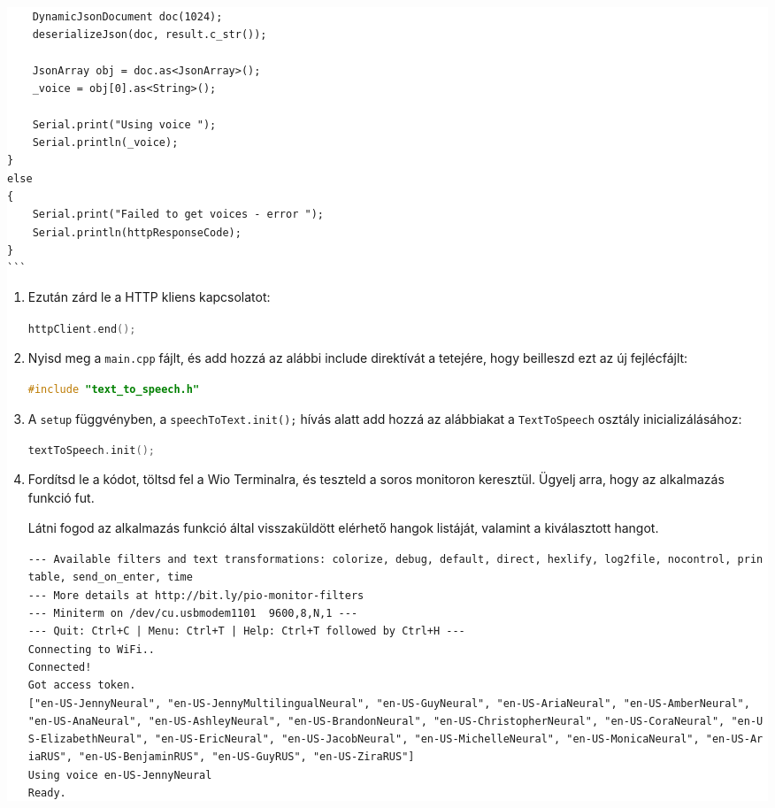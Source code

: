         DynamicJsonDocument doc(1024);
        deserializeJson(doc, result.c_str());

        JsonArray obj = doc.as<JsonArray>();
        _voice = obj[0].as<String>();

        Serial.print("Using voice ");
        Serial.println(_voice);
    }
    else
    {
        Serial.print("Failed to get voices - error ");
        Serial.println(httpResponseCode);
    }
    ```

1. Ezután zárd le a HTTP kliens kapcsolatot:

    ```cpp
    httpClient.end();
    ```

1. Nyisd meg a `main.cpp` fájlt, és add hozzá az alábbi include direktívát a tetejére, hogy beilleszd ezt az új fejlécfájlt:

    ```cpp
    #include "text_to_speech.h"
    ```

1. A `setup` függvényben, a `speechToText.init();` hívás alatt add hozzá az alábbiakat a `TextToSpeech` osztály inicializálásához:

    ```cpp
    textToSpeech.init();
    ```

1. Fordítsd le a kódot, töltsd fel a Wio Terminalra, és teszteld a soros monitoron keresztül. Ügyelj arra, hogy az alkalmazás funkció fut.

    Látni fogod az alkalmazás funkció által visszaküldött elérhető hangok listáját, valamint a kiválasztott hangot.

    ```output
    --- Available filters and text transformations: colorize, debug, default, direct, hexlify, log2file, nocontrol, printable, send_on_enter, time
    --- More details at http://bit.ly/pio-monitor-filters
    --- Miniterm on /dev/cu.usbmodem1101  9600,8,N,1 ---
    --- Quit: Ctrl+C | Menu: Ctrl+T | Help: Ctrl+T followed by Ctrl+H ---
    Connecting to WiFi..
    Connected!
    Got access token.
    ["en-US-JennyNeural", "en-US-JennyMultilingualNeural", "en-US-GuyNeural", "en-US-AriaNeural", "en-US-AmberNeural", "en-US-AnaNeural", "en-US-AshleyNeural", "en-US-BrandonNeural", "en-US-ChristopherNeural", "en-US-CoraNeural", "en-US-ElizabethNeural", "en-US-EricNeural", "en-US-JacobNeural", "en-US-MichelleNeural", "en-US-MonicaNeural", "en-US-AriaRUS", "en-US-BenjaminRUS", "en-US-GuyRUS", "en-US-ZiraRUS"]
    Using voice en-US-JennyNeural
    Ready.
    ```
